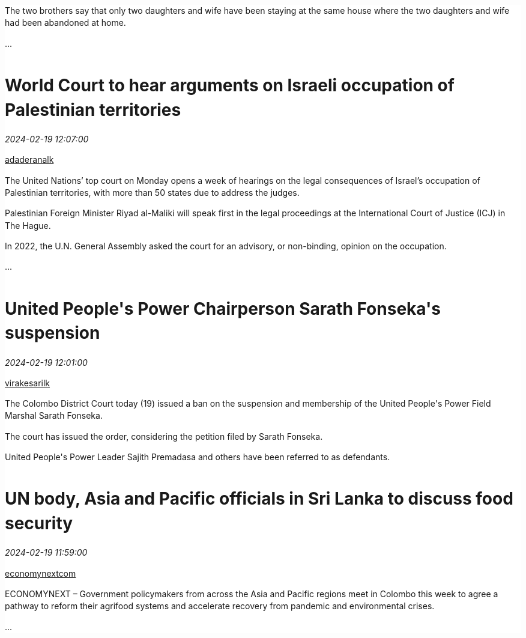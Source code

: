 The two brothers say that only two daughters and wife have been staying at the same house where the two daughters and wife had been abandoned at home.

...



# World Court to hear arguments on Israeli occupation of Palestinian territories

*2024-02-19 12:07:00*

[adaderanalk](https://www.adaderana.lk/news/97385/world-court-to-hear-arguments-on-israeli-occupation-of-palestinian-territories)

The United Nations’ top court on Monday opens a week of hearings on the legal consequences of Israel’s occupation of Palestinian territories, with more than 50 states due to address the judges.

Palestinian Foreign Minister Riyad al-Maliki will speak first in the legal proceedings at the International Court of Justice (ICJ) in The Hague.

In 2022, the U.N. General Assembly asked the court for an advisory, or non-binding, opinion on the occupation.

...



# United People's Power Chairperson Sarath Fonseka's suspension

*2024-02-19 12:01:00*

[virakesarilk](https://www.virakesari.lk/article/176741)

The Colombo District Court today (19) issued a ban on the suspension and membership of the United People's Power Field Marshal Sarath Fonseka.

The court has issued the order, considering the petition filed by Sarath Fonseka.

United People's Power Leader Sajith Premadasa and others have been referred to as defendants.



# UN body, Asia and Pacific officials in Sri Lanka to discuss food security

*2024-02-19 11:59:00*

[economynextcom](https://economynext.com/un-body-asia-and-pacific-officials-in-sri-lanka-to-discuss-food-security-151452/)

ECONOMYNEXT – Government policymakers from across the Asia and Pacific regions meet in Colombo this week to agree a pathway to reform their agrifood systems and accelerate recovery from pandemic and environmental crises.

...
